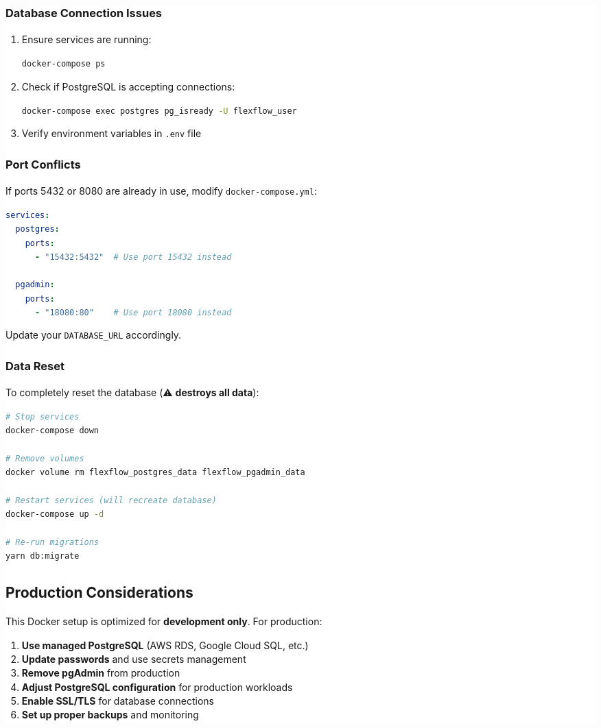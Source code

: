 ### Database Connection Issues

1. Ensure services are running:
   ```bash
   docker-compose ps
   ```

2. Check if PostgreSQL is accepting connections:
   ```bash
   docker-compose exec postgres pg_isready -U flexflow_user
   ```

3. Verify environment variables in `.env` file

### Port Conflicts

If ports 5432 or 8080 are already in use, modify `docker-compose.yml`:

```yaml
services:
  postgres:
    ports:
      - "15432:5432"  # Use port 15432 instead

  pgadmin:
    ports:
      - "18080:80"    # Use port 18080 instead
```

Update your `DATABASE_URL` accordingly.

### Data Reset

To completely reset the database (⚠️ **destroys all data**):

```bash
# Stop services
docker-compose down

# Remove volumes
docker volume rm flexflow_postgres_data flexflow_pgadmin_data

# Restart services (will recreate database)
docker-compose up -d

# Re-run migrations
yarn db:migrate
```

## Production Considerations

This Docker setup is optimized for **development only**. For production:

1. **Use managed PostgreSQL** (AWS RDS, Google Cloud SQL, etc.)
2. **Update passwords** and use secrets management
3. **Remove pgAdmin** from production
4. **Adjust PostgreSQL configuration** for production workloads
5. **Enable SSL/TLS** for database connections
6. **Set up proper backups** and monitoring
